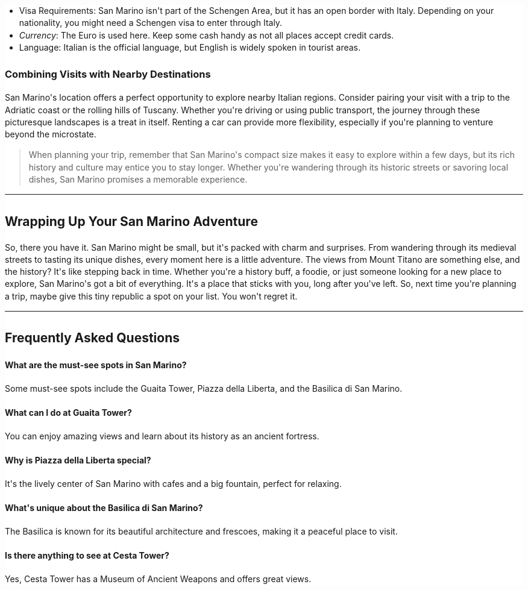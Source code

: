 *   Visa Requirements: San Marino isn't part of the Schengen Area, but it has an open border with Italy. Depending on your nationality, you might need a Schengen visa to enter through Italy.
*   _Currency_: The Euro is used here. Keep some cash handy as not all places accept credit cards.
*   Language: Italian is the official language, but English is widely spoken in tourist areas.

### Combining Visits with Nearby Destinations

San Marino's location offers a perfect opportunity to explore nearby Italian regions. Consider pairing your visit with a trip to the Adriatic coast or the rolling hills of Tuscany. Whether you're driving or using public transport, the journey through these picturesque landscapes is a treat in itself. Renting a car can provide more flexibility, especially if you're planning to venture beyond the microstate.

> When planning your trip, remember that San Marino's compact size makes it easy to explore within a few days, but its rich history and culture may entice you to stay longer. Whether you're wandering through its historic streets or savoring local dishes, San Marino promises a memorable experience.

---

## Wrapping Up Your San Marino Adventure

So, there you have it. San Marino might be small, but it's packed with charm and surprises. From wandering through its medieval streets to tasting its unique dishes, every moment here is a little adventure. The views from Mount Titano are something else, and the history? It's like stepping back in time. Whether you're a history buff, a foodie, or just someone looking for a new place to explore, San Marino's got a bit of everything. It's a place that sticks with you, long after you've left. So, next time you're planning a trip, maybe give this tiny republic a spot on your list. You won't regret it.

---

## Frequently Asked Questions

#### What are the must-see spots in San Marino?

Some must-see spots include the Guaita Tower, Piazza della Liberta, and the Basilica di San Marino.

#### What can I do at Guaita Tower?

You can enjoy amazing views and learn about its history as an ancient fortress.

#### Why is Piazza della Liberta special?

It's the lively center of San Marino with cafes and a big fountain, perfect for relaxing.

#### What's unique about the Basilica di San Marino?

The Basilica is known for its beautiful architecture and frescoes, making it a peaceful place to visit.

#### Is there anything to see at Cesta Tower?

Yes, Cesta Tower has a Museum of Ancient Weapons and offers great views.
